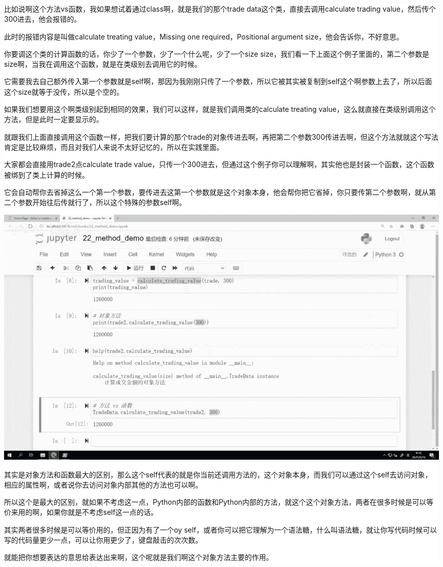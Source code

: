 比如说啊这个方法vs函数，我如果想试着通过class啊，就是我们的那个trade data这个类，直接去调用calculate trading value，然后传个300进去，他会报错的。

此时的报错内容是叫做calculate treating value，Missing one required，Positional argument size，他会告诉你，不好意思。

你要调这个类的计算函数的话，你少了一个参数，少了一个什么呢，少了一个size size，我们看一下上面这个例子里面的，第二个参数是size啊，当我在调用这个函数，就是在类级别去调用它的时候。

它需要我去自己额外传入第一个参数就是self啊，那因为我刚刚只传了一个参数，所以它被其实被复制到self这个啊参数上去了，所以后面这个size就等于没传，所以是个空的。

如果我们想要用这个啊类级别起到相同的效果，我们可以这样，就是我们调用类的calculate treating value，这么就直接在类级别调用这个方法，但是此时一定要显示的。

就跟我们上面直接调用这个函数一样，把我们要计算的那个trade的对象传进去啊，再把第二个参数300传进去啊，但这个方法就就这个写法肯定是比较麻烦，而且对我们人来说不太好记忆的，所以在实践里面。

大家都会直接用trade2点calculate trade value，只传一个300进去，但通过这个例子你可以理解啊，其实他也是封装一个函数，这个函数被绑到了类上计算的时候。

它会自动帮你去省掉这么一个第一个参数，要传进去这第一个参数就是这个对象本身，他会帮你把它省掉，你只要传第二个参数啊，就从第二个参数开始往后传就行了，所以这个特殊的参数self啊。



![](img/a987c6592cee44d8bf65a1c18ec069e8_9.png)

其实是对象方法和函数最大的区别，那么这个self代表的就是你当前还调用方法的，这个对象本身，而我们可以通过这个self去访问对象，相应的属性啊，或者说你去访问对象内部其他的方法也可以啊。

所以这个是最大的区别，就如果不考虑这一点，Python内部的函数和Python内部的方法，就这个这个对象方法，两者在很多时候是可以等价来用的啊，如果你就是不考虑self这一点的话。

其实两者很多时候是可以等价用的，但正因为有了一个oy self，或者你可以把它理解为一个语法糖，什么叫语法糖，就让你写代码时候可以写的代码量更少一点，可以让你用更少了，键盘敲击的次次数。

就能把你想要表达的意思给表达出来啊，这个呢就是我们啊这个对象方法主要的作用。
